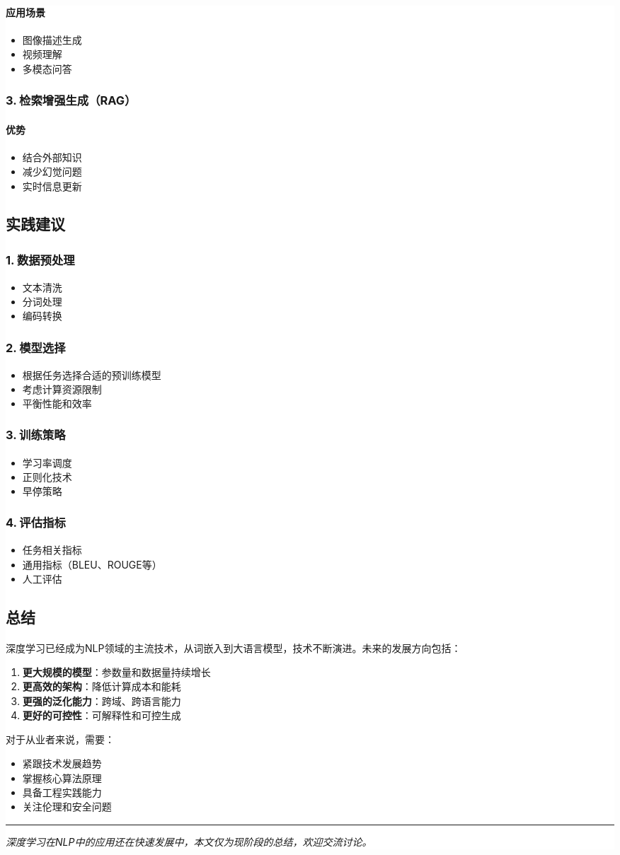 #### 应用场景
- 图像描述生成
- 视频理解
- 多模态问答

### 3. 检索增强生成（RAG）

#### 优势
- 结合外部知识
- 减少幻觉问题
- 实时信息更新

## 实践建议

### 1. 数据预处理
- 文本清洗
- 分词处理
- 编码转换

### 2. 模型选择
- 根据任务选择合适的预训练模型
- 考虑计算资源限制
- 平衡性能和效率

### 3. 训练策略
- 学习率调度
- 正则化技术
- 早停策略

### 4. 评估指标
- 任务相关指标
- 通用指标（BLEU、ROUGE等）
- 人工评估

## 总结

深度学习已经成为NLP领域的主流技术，从词嵌入到大语言模型，技术不断演进。未来的发展方向包括：

1. **更大规模的模型**：参数量和数据量持续增长
2. **更高效的架构**：降低计算成本和能耗
3. **更强的泛化能力**：跨域、跨语言能力
4. **更好的可控性**：可解释性和可控生成

对于从业者来说，需要：
- 紧跟技术发展趋势
- 掌握核心算法原理
- 具备工程实践能力
- 关注伦理和安全问题

---

*深度学习在NLP中的应用还在快速发展中，本文仅为现阶段的总结，欢迎交流讨论。* 
